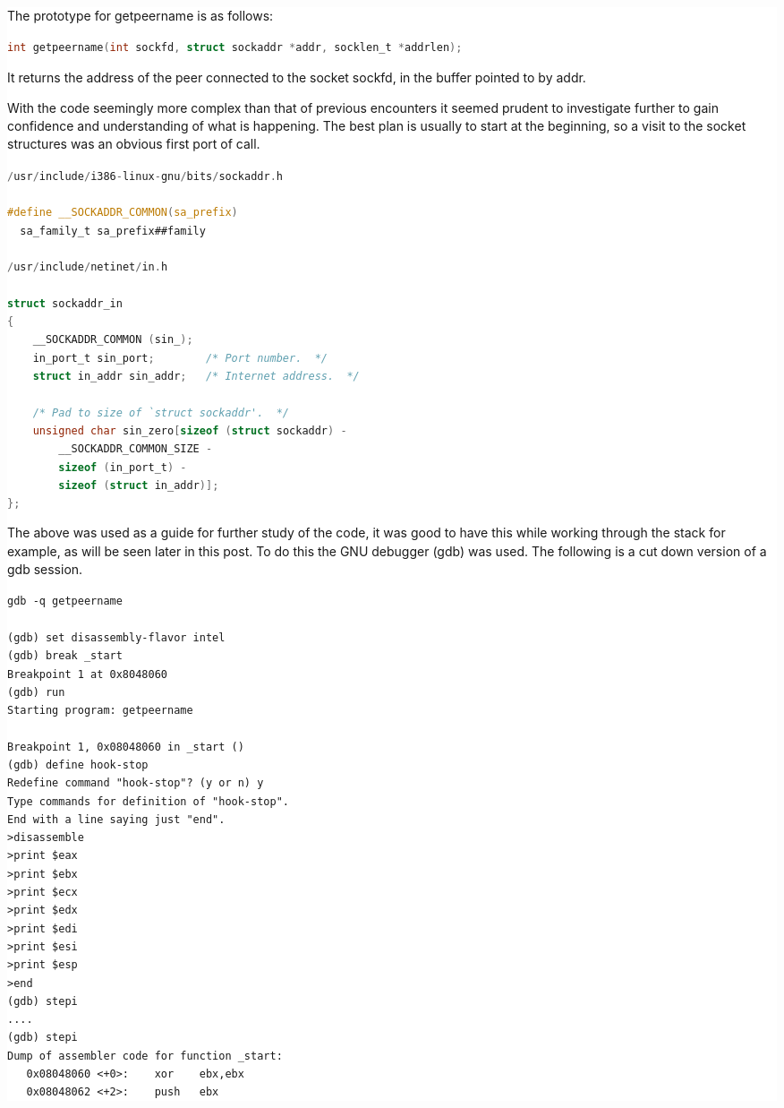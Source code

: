 ```c
```
The prototype for getpeername is as follows:
```c
int getpeername(int sockfd, struct sockaddr *addr, socklen_t *addrlen);
```
It returns the address of the peer connected to the socket sockfd, in the buffer pointed to by addr.

With the code seemingly more complex than that of previous encounters it seemed prudent to investigate further to gain confidence and understanding of what is happening. The best plan is usually to start at the beginning, so a visit to the socket structures was an obvious first port of call.
```c
/usr/include/i386-linux-gnu/bits/sockaddr.h
 
#define __SOCKADDR_COMMON(sa_prefix) 
  sa_family_t sa_prefix##family
 
/usr/include/netinet/in.h    
 
struct sockaddr_in
{
    __SOCKADDR_COMMON (sin_);
    in_port_t sin_port;        /* Port number.  */
    struct in_addr sin_addr;   /* Internet address.  */
 
    /* Pad to size of `struct sockaddr'.  */
    unsigned char sin_zero[sizeof (struct sockaddr) -
        __SOCKADDR_COMMON_SIZE -
        sizeof (in_port_t) -
        sizeof (struct in_addr)];
};
```
The above was used as a guide for further study of the code, it was good to have this while working through the stack for example, as will be seen later in this post. To do this the GNU debugger (gdb) was used. The following is a cut down version of a gdb session.
```	
gdb -q getpeername
 
(gdb) set disassembly-flavor intel
(gdb) break _start
Breakpoint 1 at 0x8048060
(gdb) run
Starting program: getpeername 
 
Breakpoint 1, 0x08048060 in _start ()
(gdb) define hook-stop
Redefine command "hook-stop"? (y or n) y
Type commands for definition of "hook-stop".
End with a line saying just "end".
>disassemble 
>print $eax
>print $ebx
>print $ecx
>print $edx
>print $edi
>print $esi
>print $esp
>end
(gdb) stepi
....
(gdb) stepi
Dump of assembler code for function _start:
   0x08048060 <+0>:    xor    ebx,ebx
   0x08048062 <+2>:    push   ebx
```